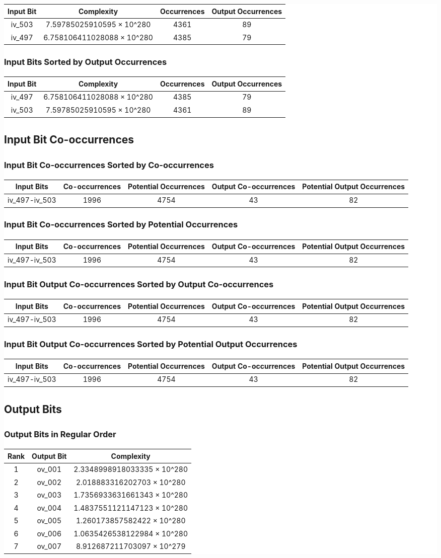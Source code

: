 | Input Bit | Complexity | Occurrences | Output Occurrences |
|:---------:|:----------:|:-----------:|:------------------:|
| iv_503 | 7.59785025910595 × 10^280 | 4361 | 89 |
| iv_497 | 6.758106411028088 × 10^280 | 4385 | 79 |

### Input Bits Sorted by Output Occurrences

| Input Bit | Complexity | Occurrences | Output Occurrences |
|:---------:|:----------:|:-----------:|:------------------:|
| iv_497 | 6.758106411028088 × 10^280 | 4385 | 79 |
| iv_503 | 7.59785025910595 × 10^280 | 4361 | 89 |

## Input Bit Co-occurrences

### Input Bit Co-occurrences Sorted by Co-occurrences

| Input Bits | Co-occurrences | Potential Occurrences | Output Co-occurrences | Potential Output Occurrences |
|:----------:|:--------------:|:---------------------:|:---------------------:|:----------------------------:|
| iv_497-iv_503 | 1996 | 4754 | 43 | 82 |

### Input Bit Co-occurrences Sorted by Potential Occurrences

| Input Bits | Co-occurrences | Potential Occurrences | Output Co-occurrences | Potential Output Occurrences |
|:----------:|:--------------:|:---------------------:|:---------------------:|:----------------------------:|
| iv_497-iv_503 | 1996 | 4754 | 43 | 82 |

### Input Bit Output Co-occurrences Sorted by Output Co-occurrences

| Input Bits | Co-occurrences | Potential Occurrences | Output Co-occurrences | Potential Output Occurrences |
|:----------:|:--------------:|:---------------------:|:---------------------:|:----------------------------:|
| iv_497-iv_503 | 1996 | 4754 | 43 | 82 |

### Input Bit Output Co-occurrences Sorted by Potential Output Occurrences

| Input Bits | Co-occurrences | Potential Occurrences | Output Co-occurrences | Potential Output Occurrences |
|:----------:|:--------------:|:---------------------:|:---------------------:|:----------------------------:|
| iv_497-iv_503 | 1996 | 4754 | 43 | 82 |

## Output Bits

### Output Bits in Regular Order

| Rank | Output Bit | Complexity |
|:----:|:----------:|:----------:|
| 1 | ov_001 | 2.3348998918033335 × 10^280 |
| 2 | ov_002 | 2.018883316202703 × 10^280 |
| 3 | ov_003 | 1.7356933631661343 × 10^280 |
| 4 | ov_004 | 1.4837551121147123 × 10^280 |
| 5 | ov_005 | 1.260173857582422 × 10^280 |
| 6 | ov_006 | 1.0635426538122984 × 10^280 |
| 7 | ov_007 | 8.912687211703097 × 10^279 |